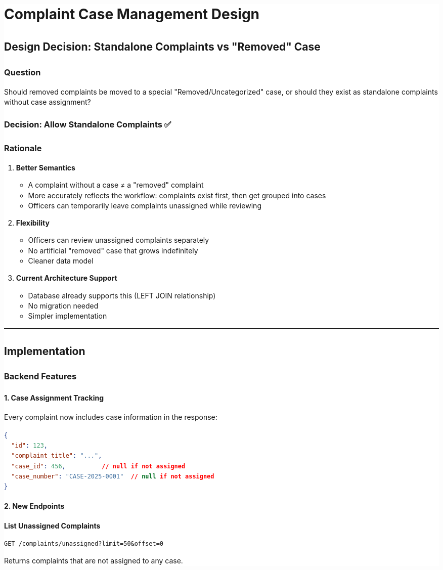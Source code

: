 # Complaint Case Management Design

## Design Decision: Standalone Complaints vs "Removed" Case

### Question
Should removed complaints be moved to a special "Removed/Uncategorized" case, or should they exist as standalone complaints without case assignment?

### Decision: **Allow Standalone Complaints** ✅

### Rationale

1. **Better Semantics**
   - A complaint without a case ≠ a "removed" complaint
   - More accurately reflects the workflow: complaints exist first, then get grouped into cases
   - Officers can temporarily leave complaints unassigned while reviewing

2. **Flexibility**
   - Officers can review unassigned complaints separately
   - No artificial "removed" case that grows indefinitely
   - Cleaner data model

3. **Current Architecture Support**
   - Database already supports this (LEFT JOIN relationship)
   - No migration needed
   - Simpler implementation

---

## Implementation

### Backend Features

#### 1. Case Assignment Tracking
Every complaint now includes case information in the response:
```json
{
  "id": 123,
  "complaint_title": "...",
  "case_id": 456,          // null if not assigned
  "case_number": "CASE-2025-0001"  // null if not assigned
}
```

#### 2. New Endpoints

**List Unassigned Complaints**
```
GET /complaints/unassigned?limit=50&offset=0
```
Returns complaints that are not assigned to any case.

